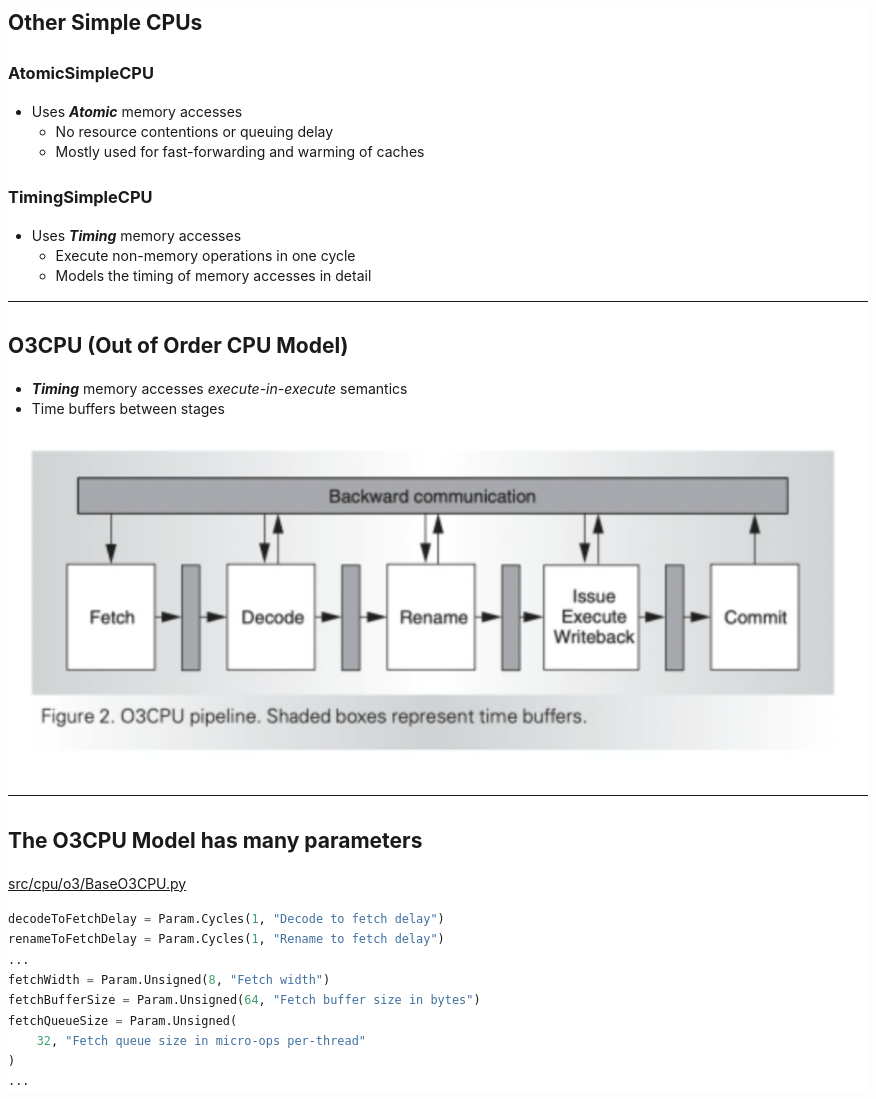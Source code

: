 
## Other Simple CPUs

### AtomicSimpleCPU

- Uses ***Atomic*** memory accesses
  - No resource contentions or queuing delay
  - Mostly used for fast-forwarding and warming of caches

### TimingSimpleCPU

- Uses ***Timing*** memory accesses
  - Execute non-memory operations in one cycle
  - Models the timing of memory accesses in detail

---

## O3CPU (Out of Order CPU Model)

- ***Timing*** memory accesses *execute-in-execute* semantics
- Time buffers between stages

![width:1000px O3CPU](05-cores-imgs/O3CPU.drawio.svg)

---

## The O3CPU Model has many parameters

[src/cpu/o3/BaseO3CPU.py](/gem5/src/cpu/o3/BaseO3CPU.py)

```python
decodeToFetchDelay = Param.Cycles(1, "Decode to fetch delay")
renameToFetchDelay = Param.Cycles(1, "Rename to fetch delay")
...
fetchWidth = Param.Unsigned(8, "Fetch width")
fetchBufferSize = Param.Unsigned(64, "Fetch buffer size in bytes")
fetchQueueSize = Param.Unsigned(
    32, "Fetch queue size in micro-ops per-thread"
)
...
```
